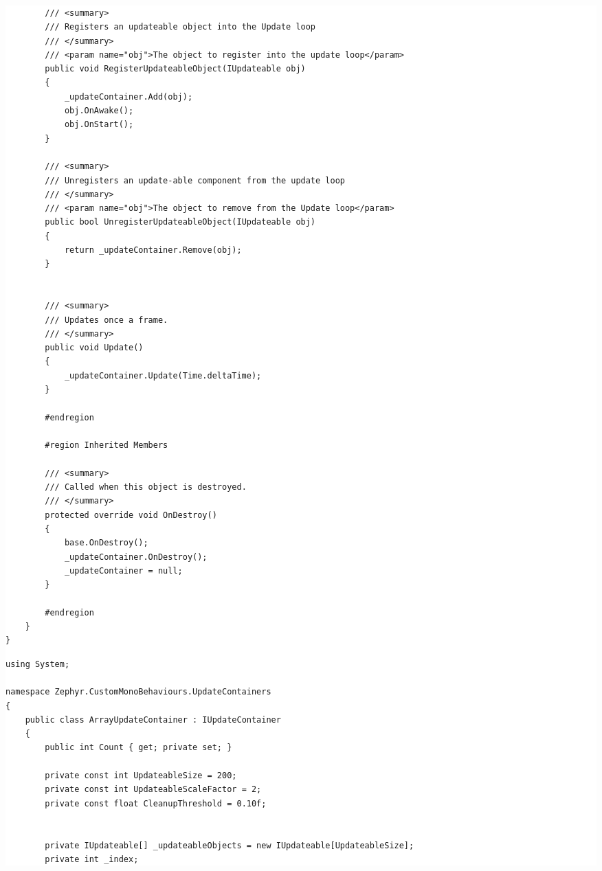 ```
        /// <summary>
        /// Registers an updateable object into the Update loop
        /// </summary>
        /// <param name="obj">The object to register into the update loop</param>
        public void RegisterUpdateableObject(IUpdateable obj)
        {
            _updateContainer.Add(obj);
            obj.OnAwake();
            obj.OnStart();
        }

        /// <summary>
        /// Unregisters an update-able component from the update loop
        /// </summary>
        /// <param name="obj">The object to remove from the Update loop</param>
        public bool UnregisterUpdateableObject(IUpdateable obj)
        {
            return _updateContainer.Remove(obj);
        }


        /// <summary>
        /// Updates once a frame.
        /// </summary>
        public void Update()
        {
            _updateContainer.Update(Time.deltaTime);
        }

        #endregion

        #region Inherited Members

        /// <summary>
        /// Called when this object is destroyed.
        /// </summary>
        protected override void OnDestroy()
        {
            base.OnDestroy();
            _updateContainer.OnDestroy();
            _updateContainer = null;
        }

        #endregion
    }
}
```

```
using System;

namespace Zephyr.CustomMonoBehaviours.UpdateContainers
{
    public class ArrayUpdateContainer : IUpdateContainer
    {
        public int Count { get; private set; }

        private const int UpdateableSize = 200;
        private const int UpdateableScaleFactor = 2;
        private const float CleanupThreshold = 0.10f;


        private IUpdateable[] _updateableObjects = new IUpdateable[UpdateableSize];
        private int _index;
```